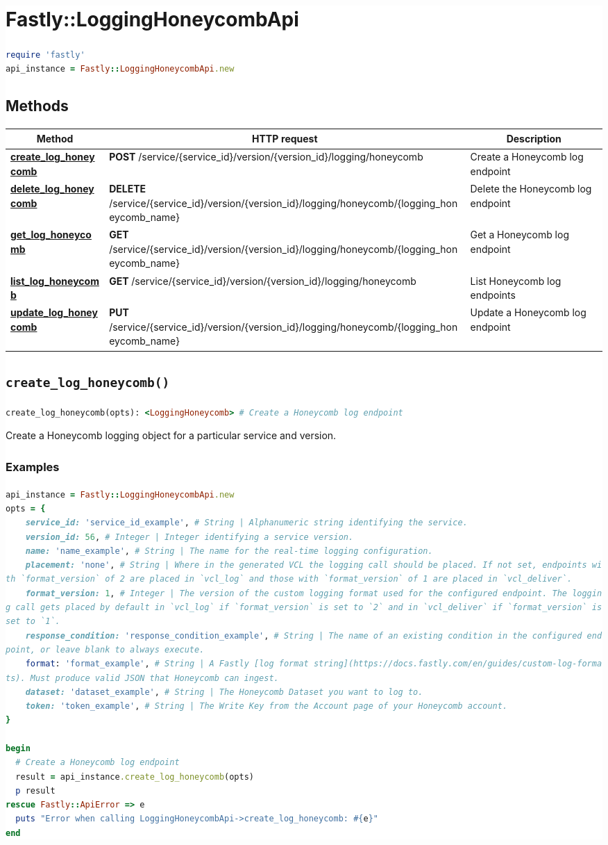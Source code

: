 # Fastly::LoggingHoneycombApi


```ruby
require 'fastly'
api_instance = Fastly::LoggingHoneycombApi.new
```

## Methods

| Method | HTTP request | Description |
| ------ | ------------ | ----------- |
| [**create_log_honeycomb**](LoggingHoneycombApi.md#create_log_honeycomb) | **POST** /service/{service_id}/version/{version_id}/logging/honeycomb | Create a Honeycomb log endpoint |
| [**delete_log_honeycomb**](LoggingHoneycombApi.md#delete_log_honeycomb) | **DELETE** /service/{service_id}/version/{version_id}/logging/honeycomb/{logging_honeycomb_name} | Delete the Honeycomb log endpoint |
| [**get_log_honeycomb**](LoggingHoneycombApi.md#get_log_honeycomb) | **GET** /service/{service_id}/version/{version_id}/logging/honeycomb/{logging_honeycomb_name} | Get a Honeycomb log endpoint |
| [**list_log_honeycomb**](LoggingHoneycombApi.md#list_log_honeycomb) | **GET** /service/{service_id}/version/{version_id}/logging/honeycomb | List Honeycomb log endpoints |
| [**update_log_honeycomb**](LoggingHoneycombApi.md#update_log_honeycomb) | **PUT** /service/{service_id}/version/{version_id}/logging/honeycomb/{logging_honeycomb_name} | Update a Honeycomb log endpoint |


## `create_log_honeycomb()`

```ruby
create_log_honeycomb(opts): <LoggingHoneycomb> # Create a Honeycomb log endpoint
```

Create a Honeycomb logging object for a particular service and version.

### Examples

```ruby
api_instance = Fastly::LoggingHoneycombApi.new
opts = {
    service_id: 'service_id_example', # String | Alphanumeric string identifying the service.
    version_id: 56, # Integer | Integer identifying a service version.
    name: 'name_example', # String | The name for the real-time logging configuration.
    placement: 'none', # String | Where in the generated VCL the logging call should be placed. If not set, endpoints with `format_version` of 2 are placed in `vcl_log` and those with `format_version` of 1 are placed in `vcl_deliver`. 
    format_version: 1, # Integer | The version of the custom logging format used for the configured endpoint. The logging call gets placed by default in `vcl_log` if `format_version` is set to `2` and in `vcl_deliver` if `format_version` is set to `1`. 
    response_condition: 'response_condition_example', # String | The name of an existing condition in the configured endpoint, or leave blank to always execute.
    format: 'format_example', # String | A Fastly [log format string](https://docs.fastly.com/en/guides/custom-log-formats). Must produce valid JSON that Honeycomb can ingest.
    dataset: 'dataset_example', # String | The Honeycomb Dataset you want to log to.
    token: 'token_example', # String | The Write Key from the Account page of your Honeycomb account.
}

begin
  # Create a Honeycomb log endpoint
  result = api_instance.create_log_honeycomb(opts)
  p result
rescue Fastly::ApiError => e
  puts "Error when calling LoggingHoneycombApi->create_log_honeycomb: #{e}"
end
```
